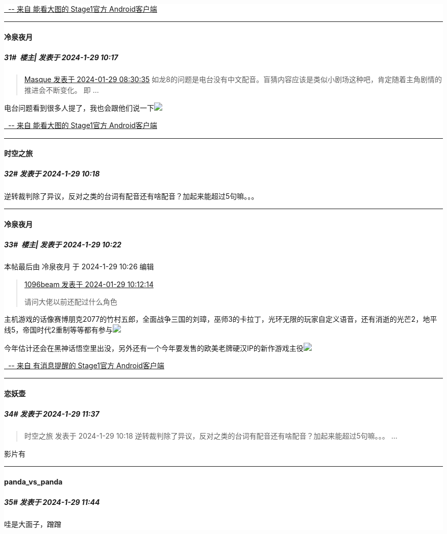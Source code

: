 [  -- 来自 能看大图的 Stage1官方 Android客户端](https://www.coolapk.com/apk/140634)


*****

####  冷泉夜月  
##### 31#         楼主| 发表于 2024-1-29 10:17

<blockquote><a href="httphttps://bbs.saraba1st.com/2b/forum.php?mod=redirect&amp;goto=findpost&amp;pid=63811751&amp;ptid=2169900" target="_blank">Masque 发表于 2024-01-29 08:30:35</a>
如龙8的问题是电台没有中文配音。盲猜内容应该是类似小剧场这种吧，肯定随着主角剧情的推进会不断变化。
即 ...</blockquote>电台问题看到很多人提了，我也会跟他们说一下<img src="https://static.saraba1st.com/image/smiley/face2017/033.png" referrerpolicy="no-referrer">

[  -- 来自 能看大图的 Stage1官方 Android客户端](https://www.coolapk.com/apk/140634)

*****

####  时空之旅  
##### 32#       发表于 2024-1-29 10:18

逆转裁判除了异议，反对之类的台词有配音还有啥配音？加起来能超过5句嘛。。。

*****

####  冷泉夜月  
##### 33#         楼主| 发表于 2024-1-29 10:22

 本帖最后由 冷泉夜月 于 2024-1-29 10:26 编辑 
<blockquote><a href="httphttps://bbs.saraba1st.com/2b/forum.php?mod=redirect&amp;goto=findpost&amp;pid=63812828&amp;ptid=2169900" target="_blank">1096beam 发表于 2024-01-29 10:12:14</a>

请问大佬以前还配过什么角色</blockquote>
主机游戏的话像赛博朋克2077的竹村五郎，全面战争三国的刘璋，巫师3的卡拉丁，光环无限的玩家自定义语音，还有消逝的光芒2，地平线5，帝国时代2重制等等都有参与<img src="https://static.saraba1st.com/image/smiley/face2017/033.png" referrerpolicy="no-referrer">

今年估计还会在黑神话悟空里出没，另外还有一个今年要发售的欧美老牌硬汉IP的新作游戏主役<img src="https://static.saraba1st.com/image/smiley/face2017/074.png" referrerpolicy="no-referrer">

[  -- 来自 有消息提醒的 Stage1官方 Android客户端](https://www.coolapk.com/apk/140634)

*****

####  恋妖壶  
##### 34#       发表于 2024-1-29 11:37

<blockquote>时空之旅 发表于 2024-1-29 10:18
逆转裁判除了异议，反对之类的台词有配音还有啥配音？加起来能超过5句嘛。。。 ...</blockquote>
影片有

*****

####  panda_vs_panda  
##### 35#       发表于 2024-1-29 11:44

哇是大面子，蹭蹭
